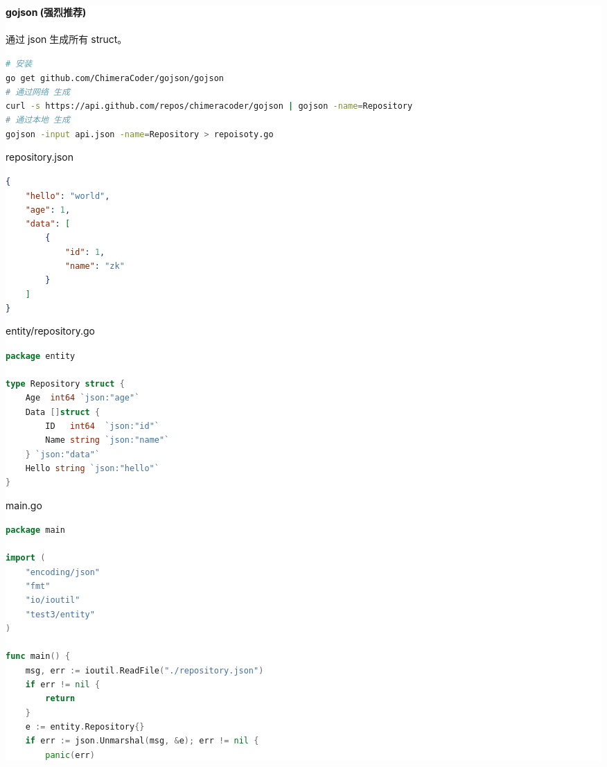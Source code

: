 

#### gojson (强烈推荐)

通过 json 生成所有 struct。

```bash
# 安装
go get github.com/ChimeraCoder/gojson/gojson
# 通过网络 生成
curl -s https://api.github.com/repos/chimeracoder/gojson | gojson -name=Repository
# 通过本地 生成
gojson -input api.json -name=Repository > repoisoty.go
```



repository.json

```json
{
	"hello": "world",
	"age": 1,
	"data": [
		{
			"id": 1,
			"name": "zk"
		}
	]
}

```

entity/repository.go

```go
package entity

type Repository struct {
	Age  int64 `json:"age"`
	Data []struct {
		ID   int64  `json:"id"`
		Name string `json:"name"`
	} `json:"data"`
	Hello string `json:"hello"`
}

```



main.go

```go
package main

import (
	"encoding/json"
	"fmt"
	"io/ioutil"
	"test3/entity"
)

func main() {
	msg, err := ioutil.ReadFile("./repository.json")
	if err != nil {
		return
	}
	e := entity.Repository{}
	if err := json.Unmarshal(msg, &e); err != nil {
		panic(err)
```